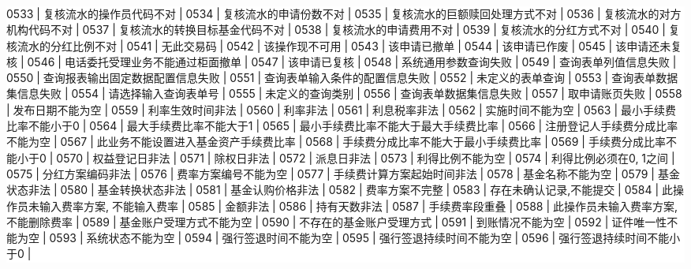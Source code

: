 0533 | 复核流水的操作员代码不对 | 
0534 | 复核流水的申请份数不对 | 
0535 | 复核流水的巨额赎回处理方式不对 | 
0536 | 复核流水的对方机构代码不对 | 
0537 | 复核流水的转换目标基金代码不对 | 
0538 | 复核流水的申请费用不对 | 
0539 | 复核流水的分红方式不对 | 
0540 | 复核流水的分红比例不对 | 
0541 | 无此交易码 | 
0542 | 该操作现不可用 | 
0543 | 该申请已撤单 | 
0544 | 该申请已作废 | 
0545 | 该申请还未复核 | 
0546 | 电话委托受理业务不能通过柜面撤单 | 
0547 | 该申请已复核 | 
0548 | 系统通用参数查询失败 | 
0549 | 查询表单列值信息失败 | 
0550 | 查询报表输出固定数据配置信息失败 | 
0551 | 查询表单输入条件的配置信息失败 | 
0552 | 未定义的表单查询 | 
0553 | 查询表单数据集信息失败 | 
0554 | 请选择输入查询表单号 | 
0555 | 未定义的查询类别 | 
0556 | 查询表单数据集信息失败 | 
0557 | 取申请账页失败 | 
0558 | 发布日期不能为空 | 
0559 | 利率生效时间非法 | 
0560 | 利率非法 | 
0561 | 利息税率非法 | 
0562 | 实施时间不能为空 | 
0563 | 最小手续费比率不能小于0 | 
0564 | 最大手续费比率不能大于1 | 
0565 | 最小手续费比率不能大于最大手续费比率 | 
0566 | 注册登记人手续费分成比率不能为空 | 
0567 | 此业务不能设置进入基金资产手续费比率 | 
0568 | 手续费分成比率不能大于最小手续费比率 | 
0569 | 手续费分成比率不能小于0 | 
0570 | 权益登记日非法 | 
0571 | 除权日非法 | 
0572 | 派息日非法 | 
0573 | 利得比例不能为空 | 
0574 | 利得比例必须在0, 1之间 | 
0575 | 分红方案编码非法 | 
0576 | 费率方案编号不能为空 | 
0577 | 手续费计算方案起始时间非法 | 
0578 | 基金名称不能为空 | 
0579 | 基金状态非法 | 
0580 | 基金转换状态非法 | 
0581 | 基金认购价格非法 | 
0582 | 费率方案不完整 | 
0583 | 存在未确认记录,不能提交 | 
0584 | 此操作员未输入费率方案, 不能输入费率 | 
0585 | 金额非法 | 
0586 | 持有天数非法 | 
0587 | 手续费率段重叠 | 
0588 | 此操作员未输入费率方案, 不能删除费率 | 
0589 | 基金账户受理方式不能为空 | 
0590 | 不存在的基金账户受理方式 | 
0591 | 到账情况不能为空 | 
0592 | 证件唯一性不能为空 | 
0593 | 系统状态不能为空 | 
0594 | 强行签退时间不能为空 | 
0595 | 强行签退持续时间不能为空 | 
0596 | 强行签退持续时间不能小于0 | 